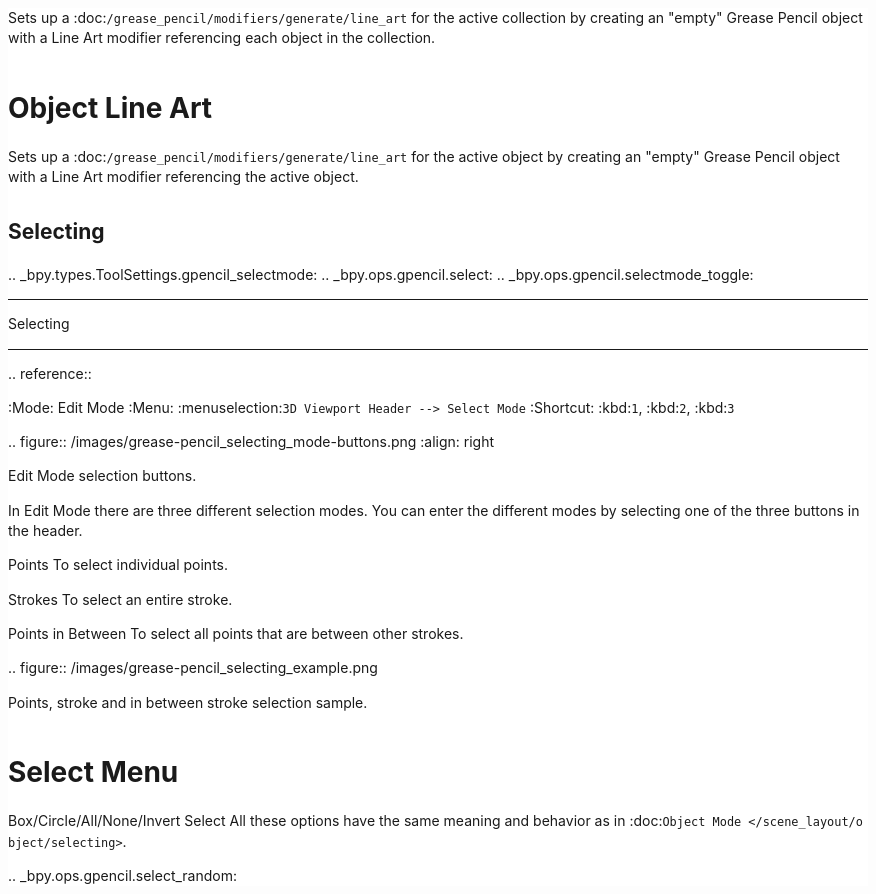 Sets up a :doc:`/grease_pencil/modifiers/generate/line_art` for the active collection
by creating an "empty" Grease Pencil object with a Line Art modifier referencing each object in the collection.


Object Line Art
===============

Sets up a :doc:`/grease_pencil/modifiers/generate/line_art` for the active object
by creating an "empty" Grease Pencil object with a Line Art modifier referencing the active object.


## Selecting

.. _bpy.types.ToolSettings.gpencil_selectmode:
.. _bpy.ops.gpencil.select:
.. _bpy.ops.gpencil.selectmode_toggle:

*********
Selecting
*********

.. reference::

   :Mode:      Edit Mode
   :Menu:      :menuselection:`3D Viewport Header --> Select Mode`
   :Shortcut:  :kbd:`1`, :kbd:`2`, :kbd:`3`

.. figure:: /images/grease-pencil_selecting_mode-buttons.png
   :align: right

   Edit Mode selection buttons.

In Edit Mode there are three different selection modes.
You can enter the different modes by selecting one of the three buttons in the header.

Points
   To select individual points.

Strokes
   To select an entire stroke.

Points in Between
   To select all points that are between other strokes.

.. figure:: /images/grease-pencil_selecting_example.png

   Points, stroke and in between stroke selection sample.


Select Menu
===========

Box/Circle/All/None/Invert Select
   All these options have the same meaning and behavior as in
   :doc:`Object Mode </scene_layout/object/selecting>`.


.. _bpy.ops.gpencil.select_random:
